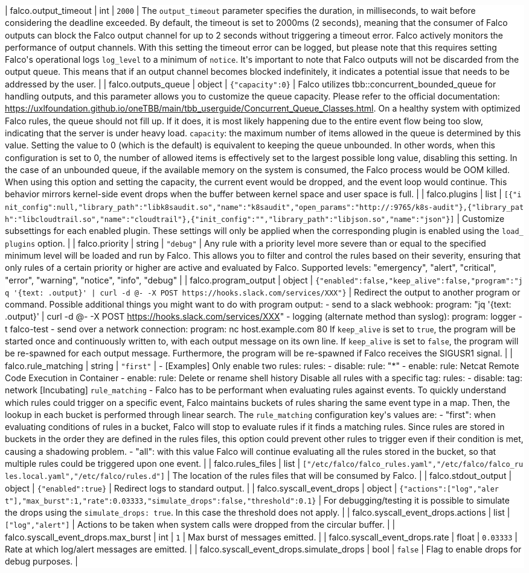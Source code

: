 | falco.output_timeout | int | `2000` | The `output_timeout` parameter specifies the duration, in milliseconds, to wait before considering the deadline exceeded. By default, the timeout is set to 2000ms (2 seconds), meaning that the consumer of Falco outputs can block the Falco output channel for up to 2 seconds without triggering a timeout error.  Falco actively monitors the performance of output channels. With this setting the timeout error can be logged, but please note that this requires setting Falco's operational logs `log_level` to a minimum of `notice`.  It's important to note that Falco outputs will not be discarded from the output queue. This means that if an output channel becomes blocked indefinitely, it indicates a potential issue that needs to be addressed by the user. |
| falco.outputs_queue | object | `{"capacity":0}` | Falco utilizes tbb::concurrent_bounded_queue for handling outputs, and this parameter allows you to customize the queue capacity. Please refer to the official documentation: https://uxlfoundation.github.io/oneTBB/main/tbb_userguide/Concurrent_Queue_Classes.html. On a healthy system with optimized Falco rules, the queue should not fill up. If it does, it is most likely happening due to the entire event flow being too slow, indicating that the server is under heavy load.  `capacity`: the maximum number of items allowed in the queue is determined by this value. Setting the value to 0 (which is the default) is equivalent to keeping the queue unbounded. In other words, when this configuration is set to 0, the number of allowed items is effectively set to the largest possible long value, disabling this setting.  In the case of an unbounded queue, if the available memory on the system is consumed, the Falco process would be OOM killed. When using this option and setting the capacity, the current event would be dropped, and the event loop would continue. This behavior mirrors kernel-side event drops when the buffer between kernel space and user space is full. |
| falco.plugins | list | `[{"init_config":null,"library_path":"libk8saudit.so","name":"k8saudit","open_params":"http://:9765/k8s-audit"},{"library_path":"libcloudtrail.so","name":"cloudtrail"},{"init_config":"","library_path":"libjson.so","name":"json"}]` | Customize subsettings for each enabled plugin. These settings will only be applied when the corresponding plugin is enabled using the `load_plugins` option. |
| falco.priority | string | `"debug"` | Any rule with a priority level more severe than or equal to the specified minimum level will be loaded and run by Falco. This allows you to filter and control the rules based on their severity, ensuring that only rules of a certain priority or higher are active and evaluated by Falco. Supported levels: "emergency", "alert", "critical", "error", "warning", "notice", "info", "debug" |
| falco.program_output | object | `{"enabled":false,"keep_alive":false,"program":"jq '{text: .output}' | curl -d @- -X POST https://hooks.slack.com/services/XXX"}` | Redirect the output to another program or command.  Possible additional things you might want to do with program output:   - send to a slack webhook:         program: "jq '{text: .output}' | curl -d @- -X POST https://hooks.slack.com/services/XXX"   - logging (alternate method than syslog):         program: logger -t falco-test   - send over a network connection:         program: nc host.example.com 80 If `keep_alive` is set to `true`, the program will be started once and continuously written to, with each output message on its own line. If `keep_alive` is set to `false`, the program will be re-spawned for each output message. Furthermore, the program will be re-spawned if Falco receives the SIGUSR1 signal. |
| falco.rule_matching | string | `"first"` | - [Examples]  Only enable two rules:  rules:   - disable:       rule: "*"   - enable:       rule: Netcat Remote Code Execution in Container   - enable:       rule: Delete or rename shell history  Disable all rules with a specific tag:  rules:   - disable:       tag: network  [Incubating] `rule_matching`  - Falco has to be performant when evaluating rules against events. To quickly understand which rules could trigger on a specific event, Falco maintains buckets of rules sharing the same event type in a map. Then, the lookup in each bucket is performed through linear search. The `rule_matching` configuration key's values are:  - "first": when evaluating conditions of rules in a bucket, Falco will stop    to evaluate rules if it finds a matching rules. Since rules are stored    in buckets in the order they are defined in the rules files, this option    could prevent other rules to trigger even if their condition is met, causing    a shadowing problem.  - "all": with this value Falco will continue evaluating all the rules    stored in the bucket, so that multiple rules could be triggered upon one    event. |
| falco.rules_files | list | `["/etc/falco/falco_rules.yaml","/etc/falco/falco_rules.local.yaml","/etc/falco/rules.d"]` | The location of the rules files that will be consumed by Falco. |
| falco.stdout_output | object | `{"enabled":true}` | Redirect logs to standard output. |
| falco.syscall_event_drops | object | `{"actions":["log","alert"],"max_burst":1,"rate":0.03333,"simulate_drops":false,"threshold":0.1}` | For debugging/testing it is possible to simulate the drops using the `simulate_drops: true`. In this case the threshold does not apply. |
| falco.syscall_event_drops.actions | list | `["log","alert"]` | Actions to be taken when system calls were dropped from the circular buffer. |
| falco.syscall_event_drops.max_burst | int | `1` | Max burst of messages emitted. |
| falco.syscall_event_drops.rate | float | `0.03333` | Rate at which log/alert messages are emitted. |
| falco.syscall_event_drops.simulate_drops | bool | `false` | Flag to enable drops for debug purposes. |